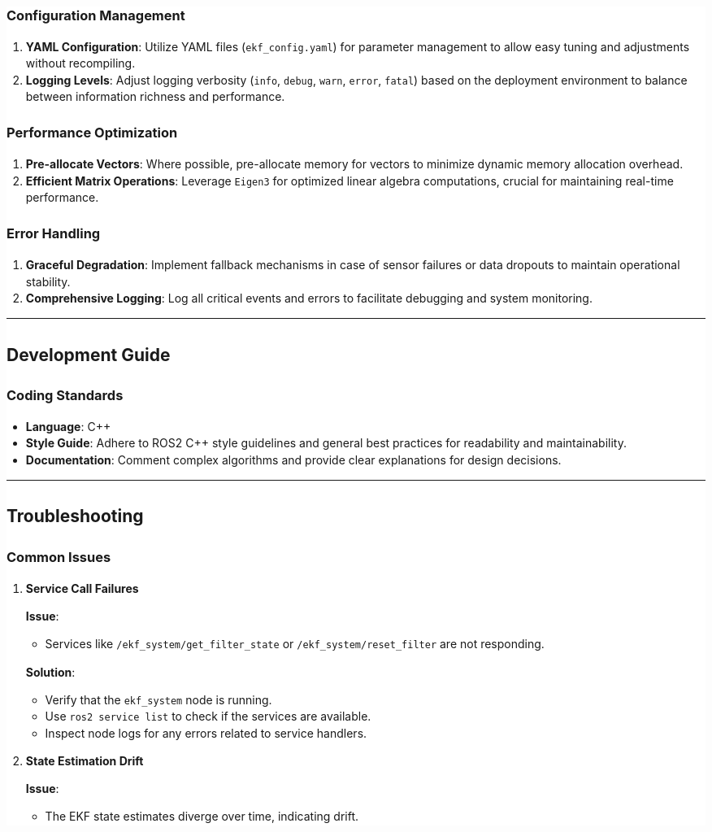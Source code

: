 ### Configuration Management

1. **YAML Configuration**: Utilize YAML files (`ekf_config.yaml`) for parameter management to allow easy tuning and adjustments without recompiling.
2. **Logging Levels**: Adjust logging verbosity (`info`, `debug`, `warn`, `error`, `fatal`) based on the deployment environment to balance between information richness and performance.

### Performance Optimization

1. **Pre-allocate Vectors**: Where possible, pre-allocate memory for vectors to minimize dynamic memory allocation overhead.
2. **Efficient Matrix Operations**: Leverage `Eigen3` for optimized linear algebra computations, crucial for maintaining real-time performance.

### Error Handling

1. **Graceful Degradation**: Implement fallback mechanisms in case of sensor failures or data dropouts to maintain operational stability.
2. **Comprehensive Logging**: Log all critical events and errors to facilitate debugging and system monitoring.

---

## Development Guide

### Coding Standards

- **Language**: C++
- **Style Guide**: Adhere to ROS2 C++ style guidelines and general best practices for readability and maintainability.
- **Documentation**: Comment complex algorithms and provide clear explanations for design decisions.

---

## Troubleshooting

### Common Issues

1. **Service Call Failures**

   **Issue**:
   - Services like `/ekf_system/get_filter_state` or `/ekf_system/reset_filter` are not responding.

   **Solution**:
   - Verify that the `ekf_system` node is running.
   - Use `ros2 service list` to check if the services are available.
   - Inspect node logs for any errors related to service handlers.

2. **State Estimation Drift**

   **Issue**:
   - The EKF state estimates diverge over time, indicating drift.
